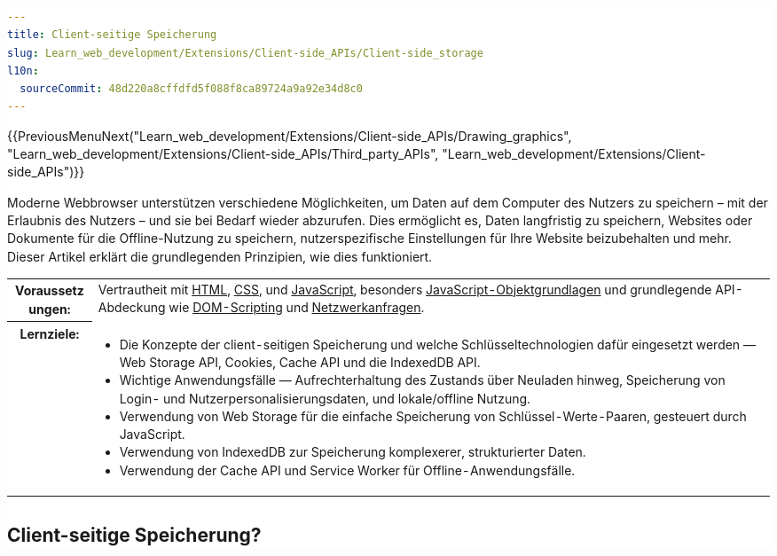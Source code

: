 ```yaml
---
title: Client-seitige Speicherung
slug: Learn_web_development/Extensions/Client-side_APIs/Client-side_storage
l10n:
  sourceCommit: 48d220a8cffdfd5f088f8ca89724a9a92e34d8c0
---
```


{{PreviousMenuNext("Learn_web_development/Extensions/Client-side_APIs/Drawing_graphics", "Learn_web_development/Extensions/Client-side_APIs/Third_party_APIs", "Learn_web_development/Extensions/Client-side_APIs")}}

Moderne Webbrowser unterstützen verschiedene Möglichkeiten, um Daten auf dem Computer des Nutzers zu speichern – mit der Erlaubnis des Nutzers – und sie bei Bedarf wieder abzurufen. Dies ermöglicht es, Daten langfristig zu speichern, Websites oder Dokumente für die Offline-Nutzung zu speichern, nutzerspezifische Einstellungen für Ihre Website beizubehalten und mehr. Dieser Artikel erklärt die grundlegenden Prinzipien, wie dies funktioniert.

<table>
  <tbody>
    <tr>
      <th scope="row">Voraussetzungen:</th>
      <td>
        Vertrautheit mit <a href="/de/docs/Learn_web_development/Core/Structuring_content">HTML</a>, <a href="/de/docs/Learn_web_development/Core/Styling_basics">CSS</a>, und <a href="/de/docs/Learn_web_development/Core/Scripting">JavaScript</a>, besonders <a href="/de/docs/Learn_web_development/Core/Scripting/Object_basics">JavaScript-Objektgrundlagen</a> und grundlegende API-Abdeckung wie <a href="/de/docs/Learn_web_development/Core/Scripting/DOM_scripting">DOM-Scripting</a> und <a href="/de/docs/Learn_web_development/Core/Scripting/Network_requests">Netzwerkanfragen</a>.
      </td>
    </tr>
    <tr>
      <th scope="row">Lernziele:</th>
      <td>
        <ul>
          <li>Die Konzepte der client-seitigen Speicherung und welche Schlüsseltechnologien dafür eingesetzt werden — Web Storage API, Cookies, Cache API und die IndexedDB API.</li>
          <li>Wichtige Anwendungsfälle — Aufrechterhaltung des Zustands über Neuladen hinweg, Speicherung von Login- und Nutzerpersonalisierungsdaten, und lokale/offline Nutzung.</li>
          <li>Verwendung von Web Storage für die einfache Speicherung von Schlüssel-Werte-Paaren, gesteuert durch JavaScript.</li>
          <li>Verwendung von IndexedDB zur Speicherung komplexerer, strukturierter Daten.</li>
          <li>Verwendung der Cache API und Service Worker für Offline-Anwendungsfälle.</li>
        </ul>
      </td>
    </tr>
  </tbody>
</table>

## Client-seitige Speicherung?
